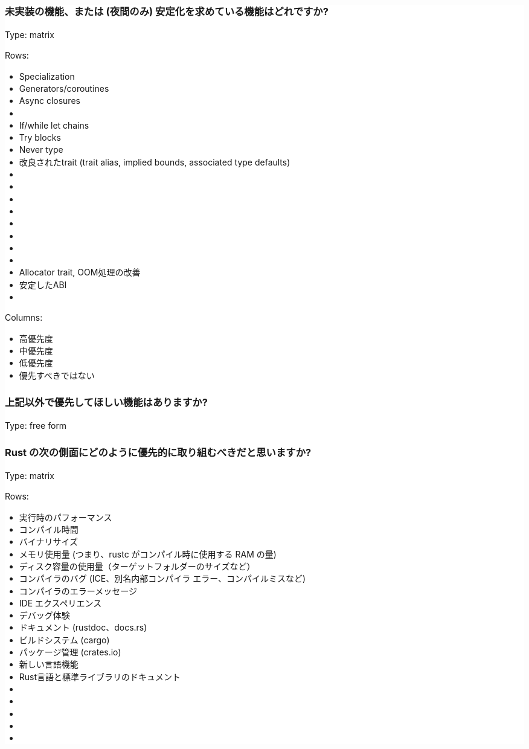 ### 未実装の機能、または (夜間のみ) 安定化を求めている機能はどれですか?

Type: matrix

Rows:

- Specialization
- Generators/coroutines
- Async closures
- 
- If/while let chains
- Try blocks
- Never type
- 改良されたtrait (trait alias, implied bounds, associated type defaults)
- 
- 
- 
- 
- 
- 
- 
- 
- Allocator trait, OOM処理の改善
- 安定したABI
- 

Columns:

- 高優先度
- 中優先度
- 低優先度
- 優先すべきではない

### 上記以外で優先してほしい機能はありますか?

Type: free form

### Rust の次の側面にどのように優先的に取り組むべきだと思いますか?

Type: matrix

Rows:

- 実行時のパフォーマンス
- コンパイル時間
- バイナリサイズ
- メモリ使用量 (つまり、rustc がコンパイル時に使用する RAM の量)
- ディスク容量の使用量（ターゲットフォルダーのサイズなど）
- コンパイラのバグ (ICE、別名内部コンパイラ エラー、コンパイルミスなど)
- コンパイラのエラーメッセージ
- IDE エクスペリエンス
- デバッグ体験
- ドキュメント (rustdoc、docs.rs)
- ビルドシステム (cargo)
- パッケージ管理 (crates.io)
- 新しい言語機能
- Rust言語と標準ライブラリのドキュメント
- 
- 
- 
- 
- 
